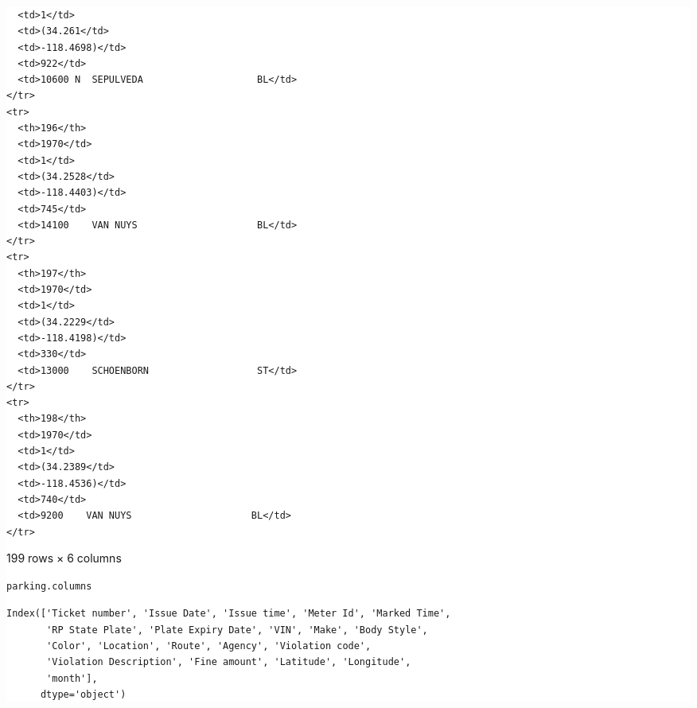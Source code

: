       <td>1</td>
      <td>(34.261</td>
      <td>-118.4698)</td>
      <td>922</td>
      <td>10600 N  SEPULVEDA                    BL</td>
    </tr>
    <tr>
      <th>196</th>
      <td>1970</td>
      <td>1</td>
      <td>(34.2528</td>
      <td>-118.4403)</td>
      <td>745</td>
      <td>14100    VAN NUYS                     BL</td>
    </tr>
    <tr>
      <th>197</th>
      <td>1970</td>
      <td>1</td>
      <td>(34.2229</td>
      <td>-118.4198)</td>
      <td>330</td>
      <td>13000    SCHOENBORN                   ST</td>
    </tr>
    <tr>
      <th>198</th>
      <td>1970</td>
      <td>1</td>
      <td>(34.2389</td>
      <td>-118.4536)</td>
      <td>740</td>
      <td>9200    VAN NUYS                     BL</td>
    </tr>
  </tbody>
</table>
<p>199 rows × 6 columns</p>
</div>




```python
parking.columns
```




    Index(['Ticket number', 'Issue Date', 'Issue time', 'Meter Id', 'Marked Time',
           'RP State Plate', 'Plate Expiry Date', 'VIN', 'Make', 'Body Style',
           'Color', 'Location', 'Route', 'Agency', 'Violation code',
           'Violation Description', 'Fine amount', 'Latitude', 'Longitude',
           'month'],
          dtype='object')

